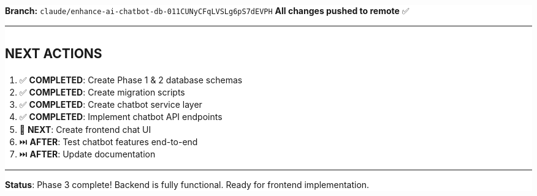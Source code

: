 **Branch:** `claude/enhance-ai-chatbot-db-011CUNyCFqLVSLg6pS7dEVPH`
**All changes pushed to remote** ✅

---

## NEXT ACTIONS

1. ✅ **COMPLETED**: Create Phase 1 & 2 database schemas
2. ✅ **COMPLETED**: Create migration scripts
3. ✅ **COMPLETED**: Create chatbot service layer
4. ✅ **COMPLETED**: Implement chatbot API endpoints
5. 🎯 **NEXT**: Create frontend chat UI
6. ⏭️ **AFTER**: Test chatbot features end-to-end
7. ⏭️ **AFTER**: Update documentation

---

**Status**: Phase 3 complete! Backend is fully functional. Ready for frontend implementation.
